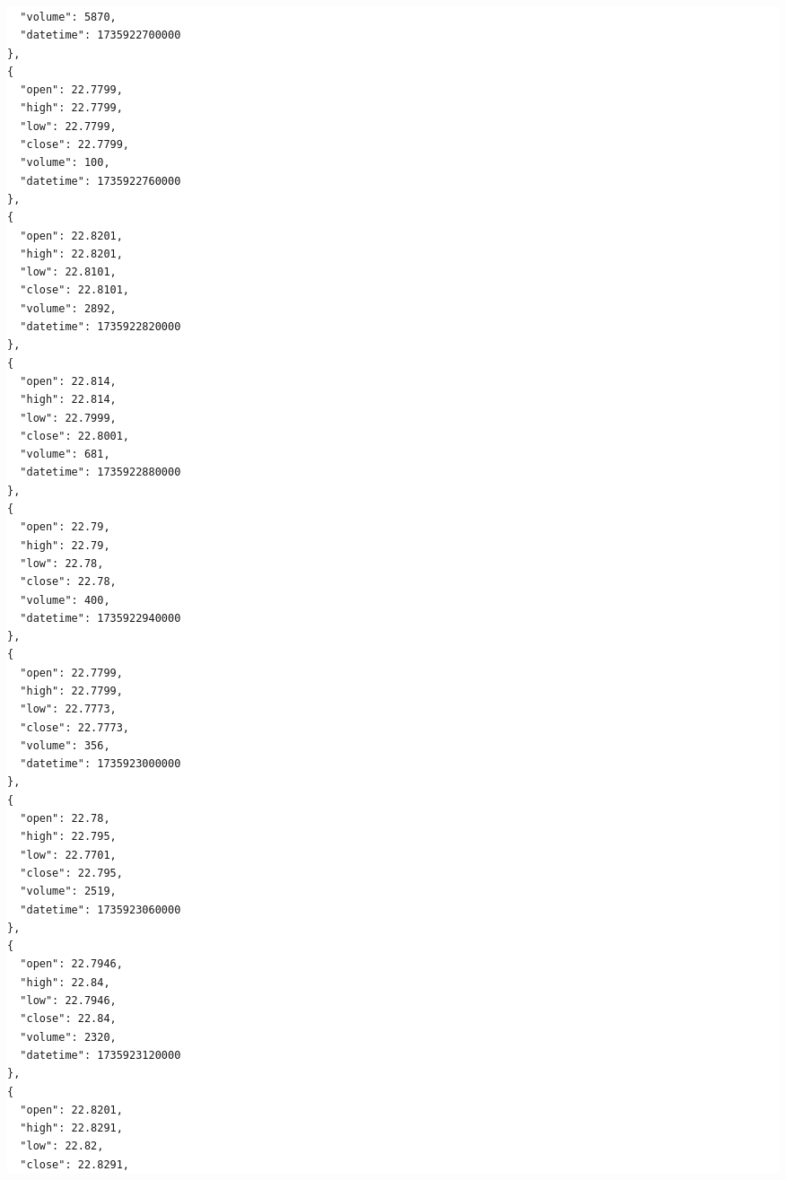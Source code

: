       "volume": 5870,
      "datetime": 1735922700000
    },
    {
      "open": 22.7799,
      "high": 22.7799,
      "low": 22.7799,
      "close": 22.7799,
      "volume": 100,
      "datetime": 1735922760000
    },
    {
      "open": 22.8201,
      "high": 22.8201,
      "low": 22.8101,
      "close": 22.8101,
      "volume": 2892,
      "datetime": 1735922820000
    },
    {
      "open": 22.814,
      "high": 22.814,
      "low": 22.7999,
      "close": 22.8001,
      "volume": 681,
      "datetime": 1735922880000
    },
    {
      "open": 22.79,
      "high": 22.79,
      "low": 22.78,
      "close": 22.78,
      "volume": 400,
      "datetime": 1735922940000
    },
    {
      "open": 22.7799,
      "high": 22.7799,
      "low": 22.7773,
      "close": 22.7773,
      "volume": 356,
      "datetime": 1735923000000
    },
    {
      "open": 22.78,
      "high": 22.795,
      "low": 22.7701,
      "close": 22.795,
      "volume": 2519,
      "datetime": 1735923060000
    },
    {
      "open": 22.7946,
      "high": 22.84,
      "low": 22.7946,
      "close": 22.84,
      "volume": 2320,
      "datetime": 1735923120000
    },
    {
      "open": 22.8201,
      "high": 22.8291,
      "low": 22.82,
      "close": 22.8291,